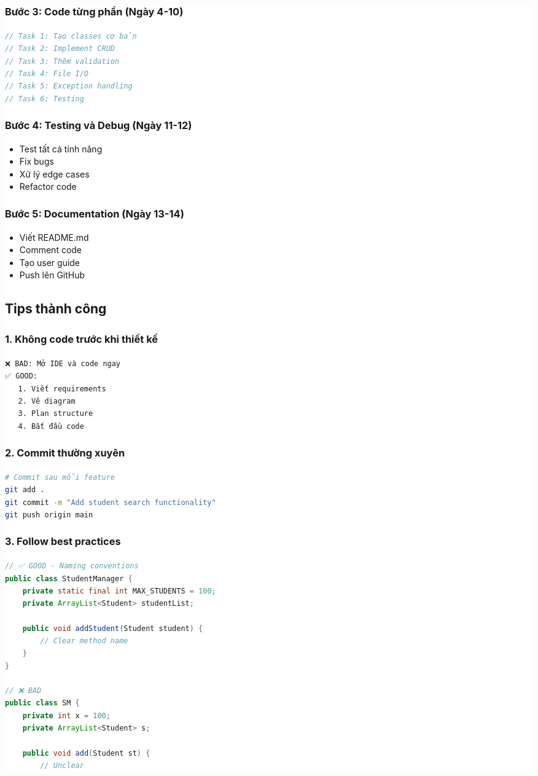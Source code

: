 ### Bước 3: Code từng phần (Ngày 4-10)
```java
// Task 1: Tạo classes cơ bản
// Task 2: Implement CRUD
// Task 3: Thêm validation
// Task 4: File I/O
// Task 5: Exception handling
// Task 6: Testing
```

### Bước 4: Testing và Debug (Ngày 11-12)
- Test tất cả tính năng
- Fix bugs
- Xử lý edge cases
- Refactor code

### Bước 5: Documentation (Ngày 13-14)
- Viết README.md
- Comment code
- Tạo user guide
- Push lên GitHub

## Tips thành công

### 1. Không code trước khi thiết kế

```
❌ BAD: Mở IDE và code ngay
✅ GOOD: 
   1. Viết requirements
   2. Vẽ diagram
   3. Plan structure
   4. Bắt đầu code
```

### 2. Commit thường xuyên

```bash
# Commit sau mỗi feature
git add .
git commit -m "Add student search functionality"
git push origin main
```

### 3. Follow best practices

```java
// ✅ GOOD - Naming conventions
public class StudentManager {
    private static final int MAX_STUDENTS = 100;
    private ArrayList<Student> studentList;
    
    public void addStudent(Student student) {
        // Clear method name
    }
}

// ❌ BAD
public class SM {
    private int x = 100;
    private ArrayList<Student> s;
    
    public void add(Student st) {
        // Unclear
```